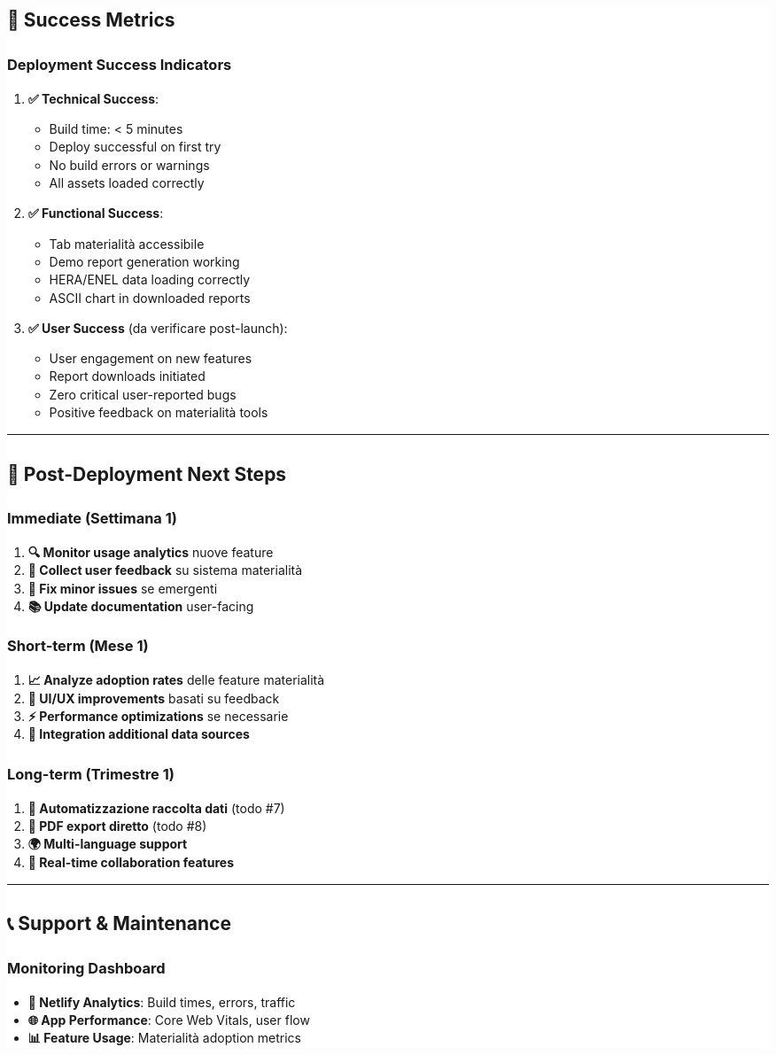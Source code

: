 
## 🎯 Success Metrics

### Deployment Success Indicators

1. **✅ Technical Success**:
   - Build time: < 5 minutes
   - Deploy successful on first try
   - No build errors or warnings
   - All assets loaded correctly

2. **✅ Functional Success**:
   - Tab materialità accessibile
   - Demo report generation working
   - HERA/ENEL data loading correctly
   - ASCII chart in downloaded reports

3. **✅ User Success** (da verificare post-launch):
   - User engagement on new features
   - Report downloads initiated
   - Zero critical user-reported bugs
   - Positive feedback on materialità tools

---

## 🔮 Post-Deployment Next Steps

### Immediate (Settimana 1)
1. **🔍 Monitor usage analytics** nuove feature
2. **📝 Collect user feedback** su sistema materialità  
3. **🐛 Fix minor issues** se emergenti
4. **📚 Update documentation** user-facing

### Short-term (Mese 1)  
1. **📈 Analyze adoption rates** delle feature materialità
2. **🎨 UI/UX improvements** basati su feedback
3. **⚡ Performance optimizations** se necessarie
4. **🔗 Integration additional data sources**

### Long-term (Trimestre 1)
1. **🤖 Automatizzazione raccolta dati** (todo #7)
2. **📄 PDF export diretto** (todo #8)
3. **🌍 Multi-language support**
4. **🔄 Real-time collaboration features**

---

## 📞 Support & Maintenance

### Monitoring Dashboard
- **🔗 Netlify Analytics**: Build times, errors, traffic
- **🌐 App Performance**: Core Web Vitals, user flow
- **📊 Feature Usage**: Materialità adoption metrics
